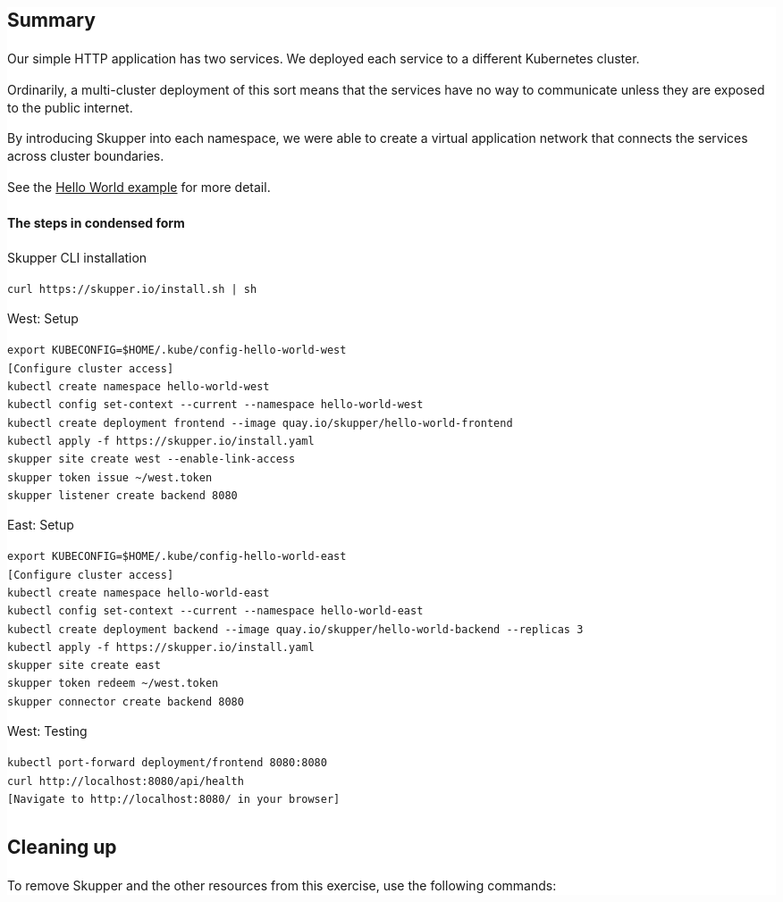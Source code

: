 ## Summary

Our simple HTTP application has two services.  We deployed each
service to a different Kubernetes cluster.

Ordinarily, a multi-cluster deployment of this sort means that the
services have no way to communicate unless they are exposed to the
public internet.

By introducing Skupper into each namespace, we were able to create a
virtual application network that connects the services across cluster
boundaries.

See the [Hello World example][example] for more detail.

[example]: https://github.com/skupperproject/skupper-example-hello-world/blob/main/README.md#what-just-happened

#### The steps in condensed form

<div class="code-label">Skupper CLI installation</div>

    curl https://skupper.io/install.sh | sh

<div class="code-label session-2">West: Setup</div>

    export KUBECONFIG=$HOME/.kube/config-hello-world-west
    [Configure cluster access]
    kubectl create namespace hello-world-west
    kubectl config set-context --current --namespace hello-world-west
    kubectl create deployment frontend --image quay.io/skupper/hello-world-frontend
    kubectl apply -f https://skupper.io/install.yaml
    skupper site create west --enable-link-access
    skupper token issue ~/west.token
    skupper listener create backend 8080

<div class="code-label session-1">East: Setup</div>

    export KUBECONFIG=$HOME/.kube/config-hello-world-east
    [Configure cluster access]
    kubectl create namespace hello-world-east
    kubectl config set-context --current --namespace hello-world-east
    kubectl create deployment backend --image quay.io/skupper/hello-world-backend --replicas 3
    kubectl apply -f https://skupper.io/install.yaml
    skupper site create east
    skupper token redeem ~/west.token
    skupper connector create backend 8080

<div class="code-label session-2">West: Testing</div>

    kubectl port-forward deployment/frontend 8080:8080
    curl http://localhost:8080/api/health
    [Navigate to http://localhost:8080/ in your browser]

## Cleaning up

To remove Skupper and the other resources from this exercise, use
the following commands:


[kubectl-install]: https://kubernetes.io/docs/tasks/tools/#kubectl
[kubeconfig]: https://kubernetes.io/docs/concepts/configuration/organize-cluster-access-kubeconfig/
[install-script]: https://github.com/skupperproject/skupper-website/blob/main/docs/install.sh